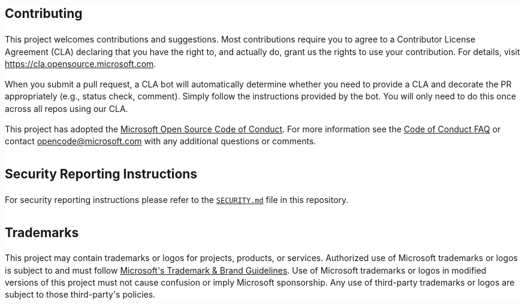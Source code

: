## Contributing

This project welcomes contributions and suggestions.  Most contributions require you to agree to a
Contributor License Agreement (CLA) declaring that you have the right to, and actually do, grant us
the rights to use your contribution. For details, visit https://cla.opensource.microsoft.com.

When you submit a pull request, a CLA bot will automatically determine whether you need to provide
a CLA and decorate the PR appropriately (e.g., status check, comment). Simply follow the instructions
provided by the bot. You will only need to do this once across all repos using our CLA.

This project has adopted the [Microsoft Open Source Code of Conduct](https://opensource.microsoft.com/codeofconduct/).
For more information see the [Code of Conduct FAQ](https://opensource.microsoft.com/codeofconduct/faq/) or
contact [opencode@microsoft.com](mailto:opencode@microsoft.com) with any additional questions or comments.

## Security Reporting Instructions

For security reporting instructions please refer to the [`SECURITY.md`](SECURITY.md) file in this repository.

## Trademarks

This project may contain trademarks or logos for projects, products, or services. Authorized use of Microsoft
trademarks or logos is subject to and must follow
[Microsoft's Trademark & Brand Guidelines](https://www.microsoft.com/en-us/legal/intellectualproperty/trademarks/usage/general).
Use of Microsoft trademarks or logos in modified versions of this project must not cause confusion or imply Microsoft sponsorship.
Any use of third-party trademarks or logos are subject to those third-party's policies.
